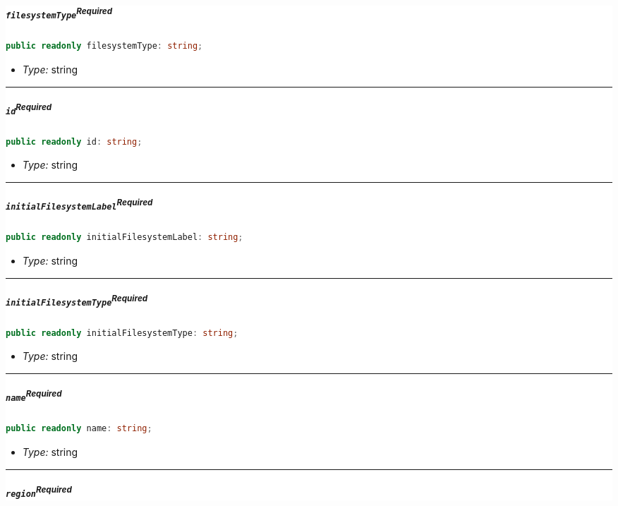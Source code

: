 ##### `filesystemType`<sup>Required</sup> <a name="filesystemType" id="@cdktf/provider-digitalocean.volume.Volume.property.filesystemType"></a>

```typescript
public readonly filesystemType: string;
```

- *Type:* string

---

##### `id`<sup>Required</sup> <a name="id" id="@cdktf/provider-digitalocean.volume.Volume.property.id"></a>

```typescript
public readonly id: string;
```

- *Type:* string

---

##### `initialFilesystemLabel`<sup>Required</sup> <a name="initialFilesystemLabel" id="@cdktf/provider-digitalocean.volume.Volume.property.initialFilesystemLabel"></a>

```typescript
public readonly initialFilesystemLabel: string;
```

- *Type:* string

---

##### `initialFilesystemType`<sup>Required</sup> <a name="initialFilesystemType" id="@cdktf/provider-digitalocean.volume.Volume.property.initialFilesystemType"></a>

```typescript
public readonly initialFilesystemType: string;
```

- *Type:* string

---

##### `name`<sup>Required</sup> <a name="name" id="@cdktf/provider-digitalocean.volume.Volume.property.name"></a>

```typescript
public readonly name: string;
```

- *Type:* string

---

##### `region`<sup>Required</sup> <a name="region" id="@cdktf/provider-digitalocean.volume.Volume.property.region"></a>

